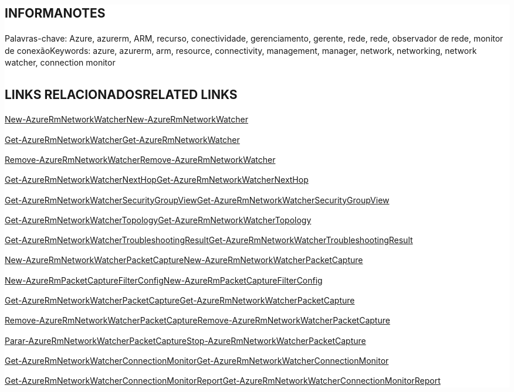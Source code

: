 ## <span data-ttu-id="31b70-159">INFORMA</span><span class="sxs-lookup"><span data-stu-id="31b70-159">NOTES</span></span>
<span data-ttu-id="31b70-160">Palavras-chave: Azure, azurerm, ARM, recurso, conectividade, gerenciamento, gerente, rede, rede, observador de rede, monitor de conexão</span><span class="sxs-lookup"><span data-stu-id="31b70-160">Keywords: azure, azurerm, arm, resource, connectivity, management, manager, network, networking, network watcher, connection monitor</span></span>

## <span data-ttu-id="31b70-161">LINKS RELACIONADOS</span><span class="sxs-lookup"><span data-stu-id="31b70-161">RELATED LINKS</span></span>

[<span data-ttu-id="31b70-162">New-AzureRmNetworkWatcher</span><span class="sxs-lookup"><span data-stu-id="31b70-162">New-AzureRmNetworkWatcher</span></span>]()

[<span data-ttu-id="31b70-163">Get-AzureRmNetworkWatcher</span><span class="sxs-lookup"><span data-stu-id="31b70-163">Get-AzureRmNetworkWatcher</span></span>]()

[<span data-ttu-id="31b70-164">Remove-AzureRmNetworkWatcher</span><span class="sxs-lookup"><span data-stu-id="31b70-164">Remove-AzureRmNetworkWatcher</span></span>]()

[<span data-ttu-id="31b70-165">Get-AzureRmNetworkWatcherNextHop</span><span class="sxs-lookup"><span data-stu-id="31b70-165">Get-AzureRmNetworkWatcherNextHop</span></span>]()

[<span data-ttu-id="31b70-166">Get-AzureRmNetworkWatcherSecurityGroupView</span><span class="sxs-lookup"><span data-stu-id="31b70-166">Get-AzureRmNetworkWatcherSecurityGroupView</span></span>]()

[<span data-ttu-id="31b70-167">Get-AzureRmNetworkWatcherTopology</span><span class="sxs-lookup"><span data-stu-id="31b70-167">Get-AzureRmNetworkWatcherTopology</span></span>]()

[<span data-ttu-id="31b70-168">Get-AzureRmNetworkWatcherTroubleshootingResult</span><span class="sxs-lookup"><span data-stu-id="31b70-168">Get-AzureRmNetworkWatcherTroubleshootingResult</span></span>]()

[<span data-ttu-id="31b70-169">New-AzureRmNetworkWatcherPacketCapture</span><span class="sxs-lookup"><span data-stu-id="31b70-169">New-AzureRmNetworkWatcherPacketCapture</span></span>]()

[<span data-ttu-id="31b70-170">New-AzureRmPacketCaptureFilterConfig</span><span class="sxs-lookup"><span data-stu-id="31b70-170">New-AzureRmPacketCaptureFilterConfig</span></span>]()

[<span data-ttu-id="31b70-171">Get-AzureRmNetworkWatcherPacketCapture</span><span class="sxs-lookup"><span data-stu-id="31b70-171">Get-AzureRmNetworkWatcherPacketCapture</span></span>]()

[<span data-ttu-id="31b70-172">Remove-AzureRmNetworkWatcherPacketCapture</span><span class="sxs-lookup"><span data-stu-id="31b70-172">Remove-AzureRmNetworkWatcherPacketCapture</span></span>]()

[<span data-ttu-id="31b70-173">Parar-AzureRmNetworkWatcherPacketCapture</span><span class="sxs-lookup"><span data-stu-id="31b70-173">Stop-AzureRmNetworkWatcherPacketCapture</span></span>]()

[<span data-ttu-id="31b70-174">Get-AzureRmNetworkWatcherConnectionMonitor</span><span class="sxs-lookup"><span data-stu-id="31b70-174">Get-AzureRmNetworkWatcherConnectionMonitor</span></span>]()

[<span data-ttu-id="31b70-175">Get-AzureRmNetworkWatcherConnectionMonitorReport</span><span class="sxs-lookup"><span data-stu-id="31b70-175">Get-AzureRmNetworkWatcherConnectionMonitorReport</span></span>]()
